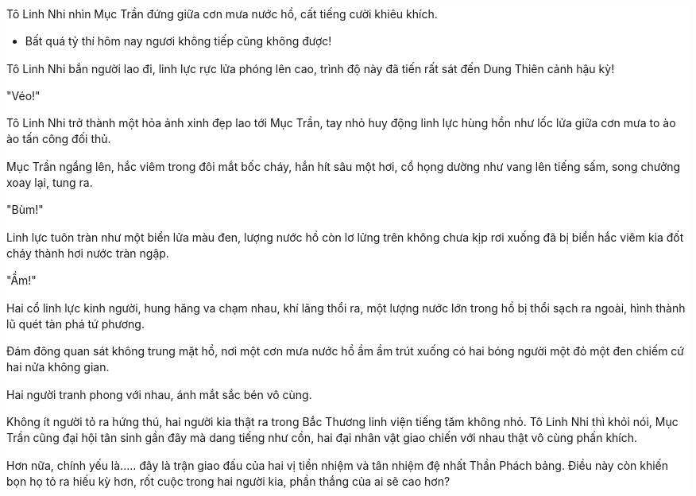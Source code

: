 Tô Linh Nhi nhìn Mục Trần đứng giữa cơn mưa nước hồ, cất tiếng cười khiêu khích.

- Bất quá tỷ thí hôm nay ngươi không tiếp cũng không được!

Tô Linh Nhi bắn người lao đi, linh lực rực lửa phóng lên cao, trình độ này đã tiến rất sát đến Dung Thiên cảnh hậu kỳ!

"Véo!"

Tô Linh Nhi trở thành một hỏa ảnh xinh đẹp lao tới Mục Trần, tay nhỏ huy động linh lực hùng hồn như lốc lửa giữa cơn mưa to ào ào tấn công đối thủ.

Mục Trần ngẩng lên, hắc viêm trong đôi mắt bốc cháy, hắn hít sâu một hơi, cổ họng dường như vang lên tiếng sấm, song chưởng xoay lại, tung ra.

"Bùm!"

Linh lực tuôn tràn như một biển lửa màu đen, lượng nước hồ còn lơ lửng trên không chưa kịp rơi xuống đã bị biển hắc viêm kia đốt cháy thành hơi nước tràn ngập.

"Ầm!"

Hai cổ linh lực kinh người, hung hăng va chạm nhau, khí lãng thổi ra, một lượng nước lớn trong hồ bị thổi sạch ra ngoài, hình thành lũ quét tàn phá tứ phương.

Đám đông quan sát không trung mặt hồ, nơi một cơn mưa nước hồ ầm ầm trút xuống có hai bóng người một đỏ một đen chiếm cứ hai nửa không gian.

Hai người tranh phong với nhau, ánh mắt sắc bén vô cùng.

Không ít người tỏ ra hứng thú, hai người kia thật ra trong Bắc Thương linh viện tiếng tăm không nhỏ. Tô Linh Nhi thì khỏi nói, Mục Trần cũng đại hội tân sinh gần đây mà dang tiếng như cồn, hai đại nhân vật giao chiến với nhau thật vô cùng phấn khích.

Hơn nữa, chính yếu là..... đây là trận giao đấu của hai vị tiền nhiệm và tân nhiệm đệ nhất Thần Phách bảng. Điều này còn khiến bọn họ tỏ ra hiếu kỳ hơn, rốt cuộc trong hai người kia, phần thắng của ai sẽ cao hơn?




